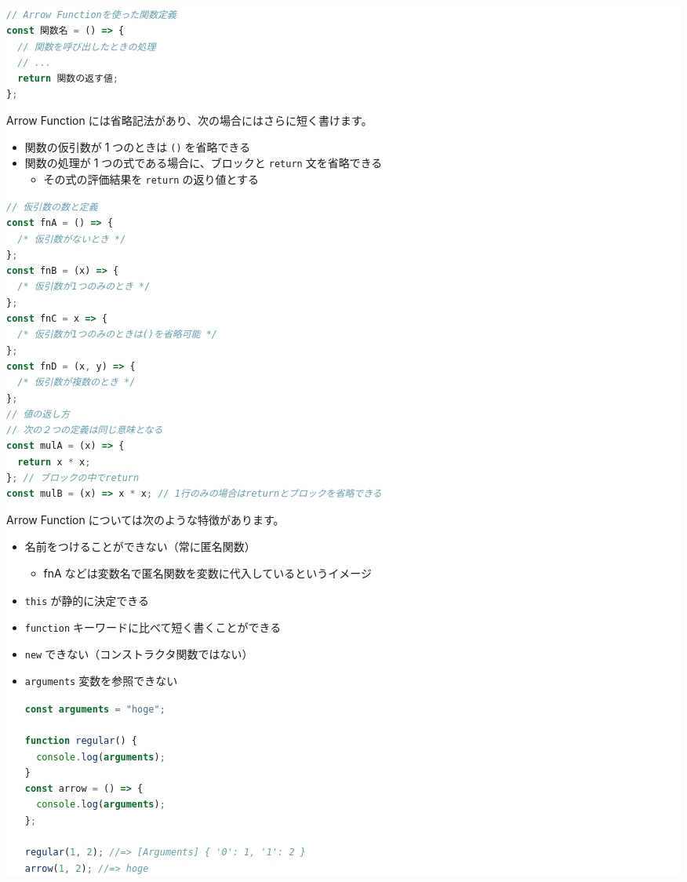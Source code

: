 ```js
// Arrow Functionを使った関数定義
const 関数名 = () => {
  // 関数を呼び出したときの処理
  // ...
  return 関数の返す値;
};
```

Arrow Function には省略記法があり、次の場合にはさらに短く書けます。

- 関数の仮引数が 1 つのときは `()` を省略できる
- 関数の処理が 1 つの式である場合に、ブロックと `return` 文を省略できる
  - その式の評価結果を `return` の返り値とする

```js
// 仮引数の数と定義
const fnA = () => {
  /* 仮引数がないとき */
};
const fnB = (x) => {
  /* 仮引数が1つのみのとき */
};
const fnC = x => {
  /* 仮引数が1つのみのときは()を省略可能 */
};
const fnD = (x, y) => {
  /* 仮引数が複数のとき */
};
// 値の返し方
// 次の２つの定義は同じ意味となる
const mulA = (x) => {
  return x * x;
}; // ブロックの中でreturn
const mulB = (x) => x * x; // 1行のみの場合はreturnとブロックを省略できる
```

Arrow Function については次のような特徴があります。

- 名前をつけることができない（常に匿名関数）
  - fnA などは変数名で匿名関数を変数に代入しているというイメージ
- `this` が静的に決定できる
- `function` キーワードに比べて短く書くことができる
- `new` できない（コンストラクタ関数ではない）
- `arguments` 変数を参照できない

  ```ts
  const arguments = "hoge";

  function regular() {
    console.log(arguments);
  }
  const arrow = () => {
    console.log(arguments);
  };

  regular(1, 2); //=> [Arguments] { '0': 1, '1': 2 }
  arrow(1, 2); //=> hoge
  ```
